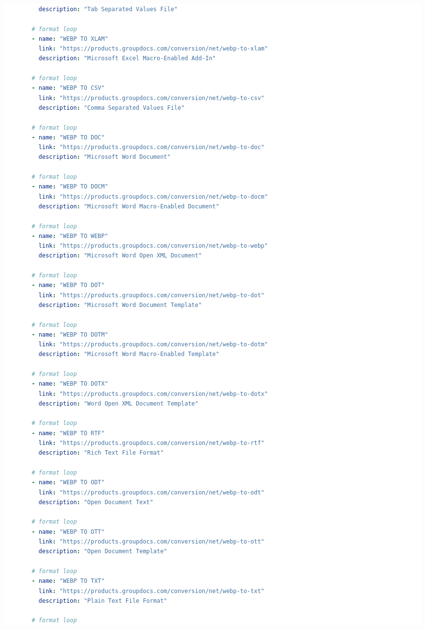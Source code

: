 ```yaml
          description: "Tab Separated Values File"

        # format loop
        - name: "WEBP TO XLAM"
          link: "https://products.groupdocs.com/conversion/net/webp-to-xlam"
          description: "Microsoft Excel Macro-Enabled Add-In"

        # format loop
        - name: "WEBP TO CSV"
          link: "https://products.groupdocs.com/conversion/net/webp-to-csv"
          description: "Comma Separated Values File"

        # format loop
        - name: "WEBP TO DOC"
          link: "https://products.groupdocs.com/conversion/net/webp-to-doc"
          description: "Microsoft Word Document"

        # format loop
        - name: "WEBP TO DOCM"
          link: "https://products.groupdocs.com/conversion/net/webp-to-docm"
          description: "Microsoft Word Macro-Enabled Document"

        # format loop
        - name: "WEBP TO WEBP"
          link: "https://products.groupdocs.com/conversion/net/webp-to-webp"
          description: "Microsoft Word Open XML Document"

        # format loop
        - name: "WEBP TO DOT"
          link: "https://products.groupdocs.com/conversion/net/webp-to-dot"
          description: "Microsoft Word Document Template"

        # format loop
        - name: "WEBP TO DOTM"
          link: "https://products.groupdocs.com/conversion/net/webp-to-dotm"
          description: "Microsoft Word Macro-Enabled Template"

        # format loop
        - name: "WEBP TO DOTX"
          link: "https://products.groupdocs.com/conversion/net/webp-to-dotx"
          description: "Word Open XML Document Template"

        # format loop
        - name: "WEBP TO RTF"
          link: "https://products.groupdocs.com/conversion/net/webp-to-rtf"
          description: "Rich Text File Format"

        # format loop
        - name: "WEBP TO ODT"
          link: "https://products.groupdocs.com/conversion/net/webp-to-odt"
          description: "Open Document Text"

        # format loop
        - name: "WEBP TO OTT"
          link: "https://products.groupdocs.com/conversion/net/webp-to-ott"
          description: "Open Document Template"

        # format loop
        - name: "WEBP TO TXT"
          link: "https://products.groupdocs.com/conversion/net/webp-to-txt"
          description: "Plain Text File Format"

        # format loop
```
